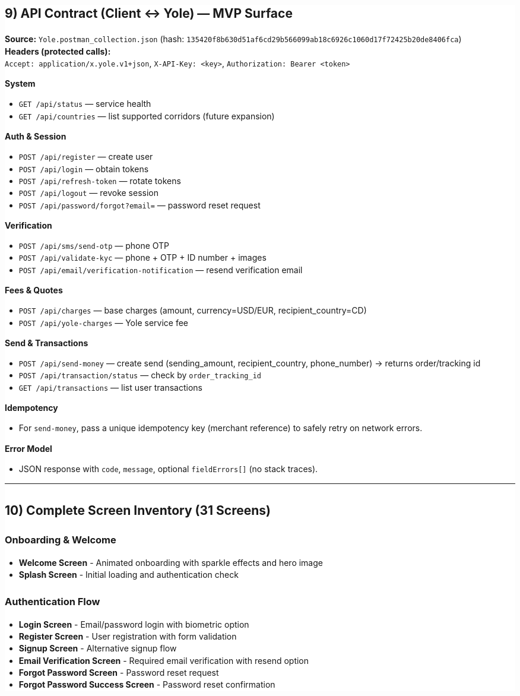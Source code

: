 
## 9) API Contract (Client ↔ Yole) — MVP Surface
**Source:** `Yole.postman_collection.json` (hash: `135420f8b630d51af6cd29b566099ab18c6926c1060d17f72425b20de8406fca`)  
**Headers (protected calls):**  
`Accept: application/x.yole.v1+json`, `X-API-Key: <key>`, `Authorization: Bearer <token>`

**System**
- `GET /api/status` — service health
- `GET /api/countries` — list supported corridors (future expansion)

**Auth & Session**
- `POST /api/register` — create user
- `POST /api/login` — obtain tokens
- `POST /api/refresh-token` — rotate tokens
- `POST /api/logout` — revoke session
- `POST /api/password/forgot?email=` — password reset request

**Verification**
- `POST /api/sms/send-otp` — phone OTP
- `POST /api/validate-kyc` — phone + OTP + ID number + images
- `POST /api/email/verification-notification` — resend verification email

**Fees & Quotes**
- `POST /api/charges` — base charges (amount, currency=USD/EUR, recipient_country=CD)
- `POST /api/yole-charges` — Yole service fee

**Send & Transactions**
- `POST /api/send-money` — create send (sending_amount, recipient_country, phone_number) → returns order/tracking id
- `POST /api/transaction/status` — check by `order_tracking_id`
- `GET /api/transactions` — list user transactions

**Idempotency**
- For `send-money`, pass a unique idempotency key (merchant reference) to safely retry on network errors.

**Error Model**
- JSON response with `code`, `message`, optional `fieldErrors[]` (no stack traces).

---

## 10) Complete Screen Inventory (31 Screens)

### **Onboarding & Welcome**
- **Welcome Screen** - Animated onboarding with sparkle effects and hero image
- **Splash Screen** - Initial loading and authentication check

### **Authentication Flow**
- **Login Screen** - Email/password login with biometric option
- **Register Screen** - User registration with form validation
- **Signup Screen** - Alternative signup flow
- **Email Verification Screen** - Required email verification with resend option
- **Forgot Password Screen** - Password reset request
- **Forgot Password Success Screen** - Password reset confirmation
